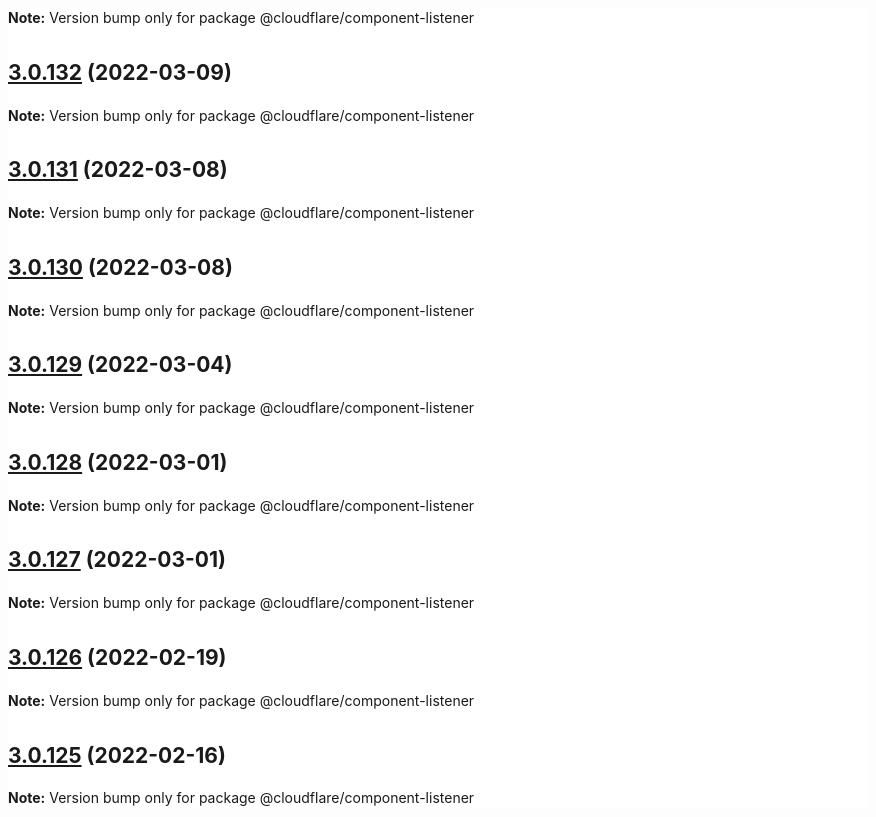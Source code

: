 **Note:** Version bump only for package @cloudflare/component-listener

## [3.0.132](http://stash.cfops.it:7999/fe/stratus/compare/@cloudflare/component-listener@3.0.131...@cloudflare/component-listener@3.0.132) (2022-03-09)

**Note:** Version bump only for package @cloudflare/component-listener

## [3.0.131](http://stash.cfops.it:7999/fe/stratus/compare/@cloudflare/component-listener@3.0.130...@cloudflare/component-listener@3.0.131) (2022-03-08)

**Note:** Version bump only for package @cloudflare/component-listener

## [3.0.130](http://stash.cfops.it:7999/fe/stratus/compare/@cloudflare/component-listener@3.0.129...@cloudflare/component-listener@3.0.130) (2022-03-08)

**Note:** Version bump only for package @cloudflare/component-listener

## [3.0.129](http://stash.cfops.it:7999/fe/stratus/compare/@cloudflare/component-listener@3.0.128...@cloudflare/component-listener@3.0.129) (2022-03-04)

**Note:** Version bump only for package @cloudflare/component-listener

## [3.0.128](http://stash.cfops.it:7999/fe/stratus/compare/@cloudflare/component-listener@3.0.127...@cloudflare/component-listener@3.0.128) (2022-03-01)

**Note:** Version bump only for package @cloudflare/component-listener

## [3.0.127](http://stash.cfops.it:7999/fe/stratus/compare/@cloudflare/component-listener@3.0.126...@cloudflare/component-listener@3.0.127) (2022-03-01)

**Note:** Version bump only for package @cloudflare/component-listener

## [3.0.126](http://stash.cfops.it:7999/fe/stratus/compare/@cloudflare/component-listener@3.0.125...@cloudflare/component-listener@3.0.126) (2022-02-19)

**Note:** Version bump only for package @cloudflare/component-listener

## [3.0.125](http://stash.cfops.it:7999/fe/stratus/compare/@cloudflare/component-listener@3.0.124...@cloudflare/component-listener@3.0.125) (2022-02-16)

**Note:** Version bump only for package @cloudflare/component-listener
